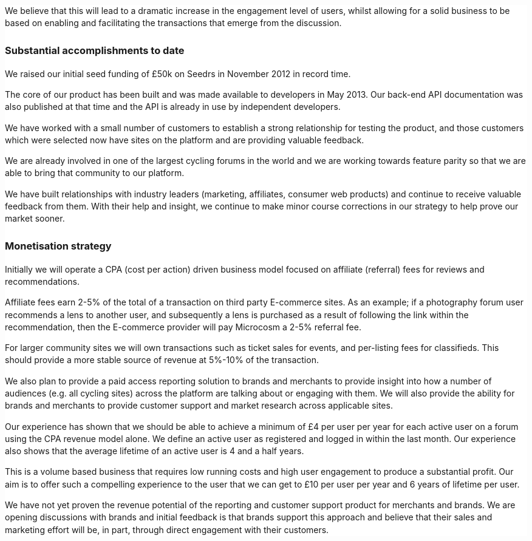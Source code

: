 We believe that this will lead to a dramatic increase in the engagement level of users, whilst allowing for a solid business to be based on enabling and facilitating the transactions that emerge from the discussion.

### Substantial accomplishments to date

We raised our initial seed funding of £50k on Seedrs in November 2012 in record time.

The core of our product has been built and was made available to developers in May 2013. Our back-end API documentation was also published at that time and the API is already in use by independent developers.

We have worked with a small number of customers to establish a strong relationship for testing the product, and those customers which were selected now have sites on the platform and are providing valuable feedback.

We are already involved in one of the largest cycling forums in the world and we are working towards feature parity so that we are able to bring that community to our platform.

We have built relationships with industry leaders (marketing, affiliates, consumer web products) and continue to receive valuable feedback from them. With their help and insight, we continue to make minor course corrections in our strategy to help prove our market sooner.

### Monetisation strategy

Initially we will operate a CPA (cost per action) driven business model focused on affiliate (referral) fees for reviews and recommendations.

Affiliate fees earn 2-5% of the total of a transaction on third party E-commerce sites. As an example; if a photography forum user recommends a lens to another user, and subsequently a lens is purchased as a result of following the link within the recommendation, then the E-commerce provider will pay Microcosm a 2-5% referral fee.

For larger community sites we will own transactions such as ticket sales for events, and per-listing fees for classifieds. This should provide a more stable source of revenue at 5%-10% of the transaction.

We also plan to provide a paid access reporting solution to brands and merchants to provide insight into how a number of audiences (e.g. all cycling sites) across the platform are talking about or engaging with them. We will also provide the ability for brands and merchants to provide customer support and market research across applicable sites.

Our experience has shown that we should be able to achieve a minimum of £4 per user per year for each active user on a forum using the CPA revenue model alone. We define an active user as registered and logged in within the last month. Our experience also shows that the average lifetime of an active user is 4 and a half years.

This is a volume based business that requires low running costs and high user engagement to produce a substantial profit. Our aim is to offer such a compelling experience to the user that we can get to £10 per user per year and 6 years of lifetime per user.

We have not yet proven the revenue potential of the reporting and customer support product for merchants and brands. We are opening discussions with brands and initial feedback is that brands support this approach and believe that their sales and marketing effort will be, in part, through direct engagement with their customers.
